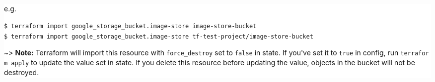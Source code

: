 e.g.

```
$ terraform import google_storage_bucket.image-store image-store-bucket
$ terraform import google_storage_bucket.image-store tf-test-project/image-store-bucket
```

~> **Note:** Terraform will import this resource with `force_destroy` set to
`false` in state. If you've set it to `true` in config, run `terraform apply` to
update the value set in state. If you delete this resource before updating the
value, objects in the bucket will not be destroyed.

